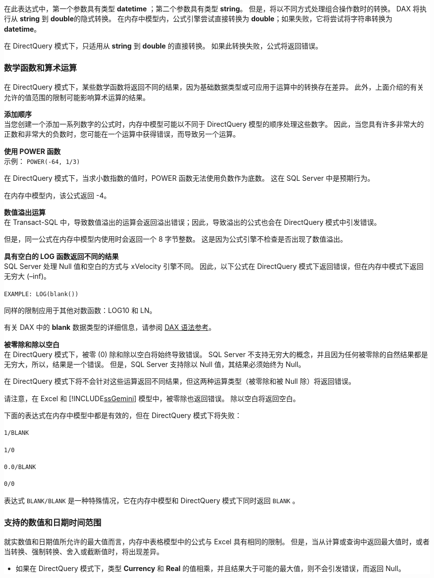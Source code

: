 在此表达式中，第一个参数具有类型 **datetime** ；第二个参数具有类型 **string**。 但是，将以不同方式处理组合操作数时的转换。 DAX 将执行从 **string** 到 **double**的隐式转换。 在内存中模型内，公式引擎尝试直接转换为 **double**；如果失败，它将尝试将字符串转换为 **datetime**。  
  
在 DirectQuery 模式下，只适用从 **string** 到 **double** 的直接转换。 如果此转换失败，公式将返回错误。  
  
### <a name="math-functions-and-arithmetic-operations"></a>数学函数和算术运算  
在 DirectQuery 模式下，某些数学函数将返回不同的结果，因为基础数据类型或可应用于运算中的转换存在差异。 此外，上面介绍的有关允许的值范围的限制可能影响算术运算的结果。  
  
**添加顺序**  
当您创建一个添加一系列数字的公式时，内存中模型可能以不同于 DirectQuery 模型的顺序处理这些数字。  因此，当您具有许多非常大的正数和非常大的负数时，您可能在一个运算中获得错误，而导致另一个运算。  
  
**使用 POWER 函数**  
示例： `POWER(-64, 1/3)`  
  
在 DirectQuery 模式下，当求小数指数的值时，POWER 函数无法使用负数作为底数。 这在 SQL Server 中是预期行为。  
  
在内存中模型内，该公式返回 -4。  
  
**数值溢出运算**  
在 Transact-SQL 中，导致数值溢出的运算会返回溢出错误；因此，导致溢出的公式也会在 DirectQuery 模式中引发错误。  
  
但是，同一公式在内存中模型内使用时会返回一个 8 字节整数。 这是因为公式引擎不检查是否出现了数值溢出。  
  
**具有空白的 LOG 函数返回不同的结果**  
SQL Server 处理 Null 值和空白的方式与 xVelocity 引擎不同。 因此，以下公式在 DirectQuery 模式下返回错误，但在内存中模式下返回无穷大 (–inf)。  
  
`EXAMPLE: LOG(blank())`  
  
同样的限制应用于其他对数函数：LOG10 和 LN。  
  
有关 DAX 中的 **blank** 数据类型的详细信息，请参阅 [DAX 语法参考](https://msdn.microsoft.com/library/ee634217.aspx)。  
  
**被零除和除以空白**  
在 DirectQuery 模式下，被零 (0) 除和除以空白将始终导致错误。 SQL Server 不支持无穷大的概念，并且因为任何被零除的自然结果都是无穷大，所以，结果是一个错误。 但是，SQL Server 支持除以 Null 值，其结果必须始终为 Null。  
  
在 DirectQuery 模式下将不会针对这些运算返回不同结果，但这两种运算类型（被零除和被 Null 除）将返回错误。  
  
请注意，在 Excel 和 [!INCLUDE[ssGemini](../../includes/ssgemini-md.md)] 模型中，被零除也返回错误。 除以空白将返回空白。  
  
下面的表达式在内存中模型中都是有效的，但在 DirectQuery 模式下将失败：  
  
`1/BLANK`  
  
`1/0`  
  
`0.0/BLANK`  
  
`0/0`  
  
表达式 `BLANK/BLANK` 是一种特殊情况，它在内存中模型和 DirectQuery 模式下同时返回 `BLANK` 。  
  
### <a name="supported-numeric-and-date-time-ranges"></a>支持的数值和日期时间范围  
就实数值和日期值所允许的最大值而言，内存中表格模型中的公式与 Excel 具有相同的限制。 但是，当从计算或查询中返回最大值时，或者当转换、强制转换、舍入或截断值时，将出现差异。  
  
-   如果在 DirectQuery 模式下，类型 **Currency** 和 **Real** 的值相乘，并且结果大于可能的最大值，则不会引发错误，而返回 Null。  
  
